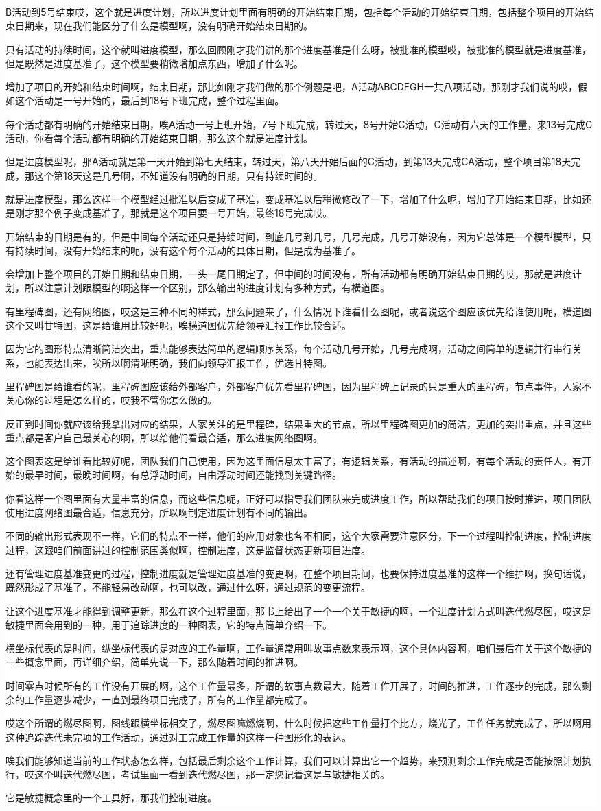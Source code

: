B活动到5号结束哎，这个就是进度计划，所以进度计划里面有明确的开始结束日期，包括每个活动的开始结束日期，包括整个项目的开始结束日期来，现在我们能区分了什么是模型啊，没有明确开始结束日期的。

只有活动的持续时间，这个就叫进度模型，那么回顾刚才我们讲的那个进度基准是什么呀，被批准的模型哎，被批准的模型就是进度基准，但是既然是进度基准了，这个模型要稍微增加点东西，增加了什么呢。

增加了项目的开始和结束时间啊，结束日期，那比如刚才我们做的那个例题是吧，A活动ABCDFGH一共八项活动，那刚才我们说的哎，假如这个活动是一号开始的，最后到18号下班完成，整个过程里面。

每个活动都有明确的开始结束日期，唉A活动一号上班开始，7号下班完成，转过天，8号开始C活动，C活动有六天的工作量，来13号完成C活动，你看每个活动都有明确的开始结束日期，那么这个就是进度计划。

但是进度模型呢，那A活动就是第一天开始到第七天结束，转过天，第八天开始后面的C活动，到第13天完成CA活动，整个项目第18天完成，那这个第18天这是几号啊，不知道没有明确的日期，只有持续时间的。

就是进度模型，那么这样一个模型经过批准以后变成了基准，变成基准以后稍微修改了一下，增加了什么呢，增加了开始结束日期，比如还是刚才那个例子变成基准了，那就是这个项目要一号开始，最终18号完成哎。

开始结束的日期是有的，但是中间每个活动还只是持续时间，到底几号到几号，几号完成，几号开始没有，因为它总体是一个模型模型，只有持续时间，没有开始结束的呃，没有这个每个活动的具体日期，但是成为基准了。

会增加上整个项目的开始日期和结束日期，一头一尾日期定了，但中间的时间没有，所有活动都有明确开始结束日期的哎，那就是进度计划，所以注意计划跟模型的啊这样一个区别，那么输出的进度计划有多种方式，有横道图。

有里程碑图，还有网络图，哎这是三种不同的样式，那么问题来了，什么情况下谁看什么图呢，或者说这个图应该优先给谁使用呢，横道图这个又叫甘特图，这是给谁用比较好呢，唉横道图优先给领导汇报工作比较合适。

因为它的图形特点清晰简洁突出，重点能够表达简单的逻辑顺序关系，每个活动几号开始，几号完成啊，活动之间简单的逻辑并行串行关系，也能表达出来，唉所以啊清晰明确，我们向领导汇报工作，优选甘特图。

里程碑图是给谁看的呢，里程碑图应该给外部客户，外部客户优先看里程碑图，因为里程碑上记录的只是重大的里程碑，节点事件，人家不关心你的过程是怎么样的，哎我不管你怎么做的。

反正到时间你就应该给我拿出对应的结果，人家关注的是里程碑，结果重大的节点，所以里程碑图更加的简洁，更加的突出重点，并且这些重点都是客户自己最关心的啊，所以给他们看最合适，那么进度网络图啊。

这个图表这是给谁看比较好呢，团队我们自己使用，因为这里面信息太丰富了，有逻辑关系，有活动的描述啊，有每个活动的责任人，有开始的最早时间，最晚时间啊，有总浮动时间，自由浮动时间还能找到关键路径。

你看这样一个图里面有大量丰富的信息，而这些信息呢，正好可以指导我们团队来完成进度工作，所以帮助我们的项目按时推进，项目团队使用进度网络图最合适，信息充分，所以啊制定进度计划有不同的输出。

不同的输出形式表现不一样，它们的特点不一样，他们的应用对象也各不相同，这个大家需要注意区分，下一个过程叫控制进度，控制进度过程，这跟咱们前面讲过的控制范围类似啊，控制进度，这是监督状态更新项目进度。

还有管理进度基准变更的过程，控制进度就是管理进度基准的变更啊，在整个项目期间，也要保持进度基准的这样一个维护啊，换句话说，既然形成了基准了，不能轻易改动啊，也可以改，通过什么呀，通过规范的变更流程。

让这个进度基准才能得到调整更新，那么在这个过程里面，那书上给出了一个一个关于敏捷的啊，一个进度计划方式叫迭代燃尽图，哎这是敏捷里面会用到的一种，用于追踪进度的一种图表，它的特点简单介绍一下。

横坐标代表的是时间，纵坐标代表的是对应的工作量啊，工作量通常用叫故事点数来表示啊，这个具体内容啊，咱们最后在关于这个敏捷的一些概念里面，再详细介绍，简单先说一下，那么随着时间的推进啊。

时间零点时候所有的工作没有开展的啊，这个工作量最多，所谓的故事点数最大，随着工作开展了，时间的推进，工作逐步的完成，那么剩余的工作量逐步减少，一直到最终项目完成了，所有的工作量都完成了。

哎这个所谓的燃尽图啊，图线跟横坐标相交了，燃尽图嘛燃烧啊，什么时候把这些工作量打个比方，烧光了，工作任务就完成了，所以啊用这种追踪迭代未完项的工作活动，通过对工完成工作量的这样一种图形化的表达。

唉我们能够知道当前的工作状态怎么样，包括最后剩余这个工作计算，我们可以计算出它一个趋势，来预测剩余工作完成是否能按照计划执行，哎这个叫迭代燃尽图，考试里面一看到迭代燃尽图，那一定您记着这是与敏捷相关的。

它是敏捷概念里的一个工具好，那我们控制进度。